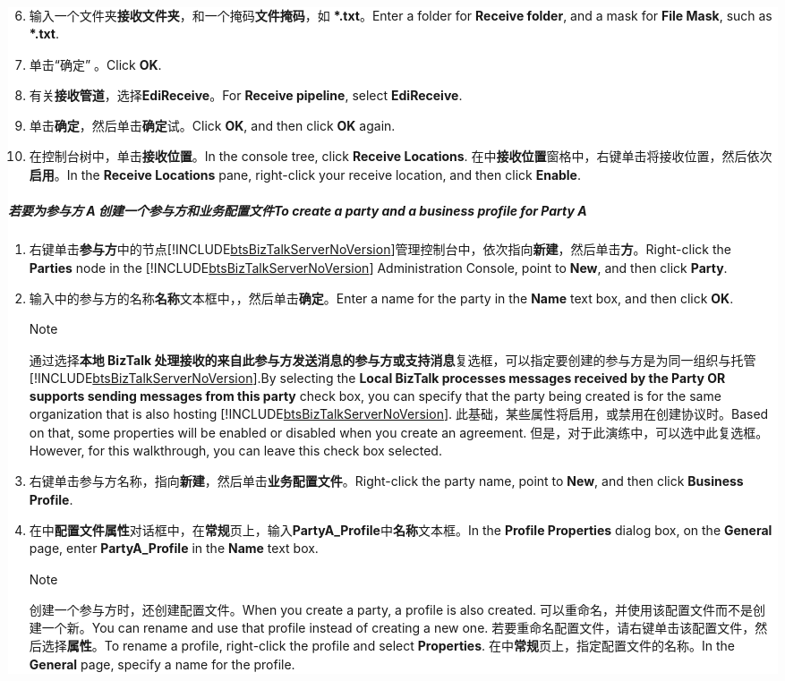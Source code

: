 6. <span data-ttu-id="8d6f9-176">输入一个文件夹**接收文件夹**，和一个掩码**文件掩码**，如 **\*.txt**。</span><span class="sxs-lookup"><span data-stu-id="8d6f9-176">Enter a folder for **Receive folder**, and a mask for **File Mask**, such as **\*.txt**.</span></span>  

7. <span data-ttu-id="8d6f9-177">单击“确定” 。</span><span class="sxs-lookup"><span data-stu-id="8d6f9-177">Click **OK**.</span></span>  

8. <span data-ttu-id="8d6f9-178">有关**接收管道**，选择**EdiReceive**。</span><span class="sxs-lookup"><span data-stu-id="8d6f9-178">For **Receive pipeline**, select **EdiReceive**.</span></span>  

9. <span data-ttu-id="8d6f9-179">单击**确定**，然后单击**确定**试。</span><span class="sxs-lookup"><span data-stu-id="8d6f9-179">Click **OK**, and then click **OK** again.</span></span>  

10. <span data-ttu-id="8d6f9-180">在控制台树中，单击**接收位置**。</span><span class="sxs-lookup"><span data-stu-id="8d6f9-180">In the console tree, click **Receive Locations**.</span></span> <span data-ttu-id="8d6f9-181">在中**接收位置**窗格中，右键单击将接收位置，然后依次**启用**。</span><span class="sxs-lookup"><span data-stu-id="8d6f9-181">In the **Receive Locations** pane, right-click your receive location, and then click **Enable**.</span></span>  

##### <a name="to-create-a-party-and-a-business-profile-for-party-a"></a><span data-ttu-id="8d6f9-182">若要为参与方 A 创建一个参与方和业务配置文件</span><span class="sxs-lookup"><span data-stu-id="8d6f9-182">To create a party and a business profile for Party A</span></span>  

1. <span data-ttu-id="8d6f9-183">右键单击**参与方**中的节点[!INCLUDE[btsBizTalkServerNoVersion](../includes/btsbiztalkservernoversion-md.md)]管理控制台中，依次指向**新建**，然后单击**方**。</span><span class="sxs-lookup"><span data-stu-id="8d6f9-183">Right-click the **Parties** node in the [!INCLUDE[btsBizTalkServerNoVersion](../includes/btsbiztalkservernoversion-md.md)] Administration Console, point to **New**, and then click **Party**.</span></span>  

2. <span data-ttu-id="8d6f9-184">输入中的参与方的名称**名称**文本框中，，然后单击**确定**。</span><span class="sxs-lookup"><span data-stu-id="8d6f9-184">Enter a name for the party in the **Name** text box, and then click **OK**.</span></span>  

   > [!NOTE]
   >  <span data-ttu-id="8d6f9-185">通过选择**本地 BizTalk 处理接收的来自此参与方发送消息的参与方或支持消息**复选框，可以指定要创建的参与方是为同一组织与托管[!INCLUDE[btsBizTalkServerNoVersion](../includes/btsbiztalkservernoversion-md.md)].</span><span class="sxs-lookup"><span data-stu-id="8d6f9-185">By selecting the **Local BizTalk processes messages received by the Party OR supports sending messages from this party** check box, you can specify that the party being created is for the same organization that is also hosting [!INCLUDE[btsBizTalkServerNoVersion](../includes/btsbiztalkservernoversion-md.md)].</span></span> <span data-ttu-id="8d6f9-186">此基础，某些属性将启用，或禁用在创建协议时。</span><span class="sxs-lookup"><span data-stu-id="8d6f9-186">Based on that, some properties will be enabled or disabled when you create an agreement.</span></span> <span data-ttu-id="8d6f9-187">但是，对于此演练中，可以选中此复选框。</span><span class="sxs-lookup"><span data-stu-id="8d6f9-187">However, for this walkthrough, you can leave this check box selected.</span></span>  

3. <span data-ttu-id="8d6f9-188">右键单击参与方名称，指向**新建**，然后单击**业务配置文件**。</span><span class="sxs-lookup"><span data-stu-id="8d6f9-188">Right-click the party name, point to **New**, and then click **Business Profile**.</span></span>  

4. <span data-ttu-id="8d6f9-189">在中**配置文件属性**对话框中，在**常规**页上，输入**PartyA_Profile**中**名称**文本框。</span><span class="sxs-lookup"><span data-stu-id="8d6f9-189">In the **Profile Properties** dialog box, on the **General** page, enter **PartyA_Profile** in the **Name** text box.</span></span>  

   > [!NOTE]
   >  <span data-ttu-id="8d6f9-190">创建一个参与方时，还创建配置文件。</span><span class="sxs-lookup"><span data-stu-id="8d6f9-190">When you create a party, a profile is also created.</span></span> <span data-ttu-id="8d6f9-191">可以重命名，并使用该配置文件而不是创建一个新。</span><span class="sxs-lookup"><span data-stu-id="8d6f9-191">You can rename and use that profile instead of creating a new one.</span></span> <span data-ttu-id="8d6f9-192">若要重命名配置文件，请右键单击该配置文件，然后选择**属性**。</span><span class="sxs-lookup"><span data-stu-id="8d6f9-192">To rename a profile, right-click the profile and select **Properties**.</span></span> <span data-ttu-id="8d6f9-193">在中**常规**页上，指定配置文件的名称。</span><span class="sxs-lookup"><span data-stu-id="8d6f9-193">In the **General** page, specify a name for the profile.</span></span>  
